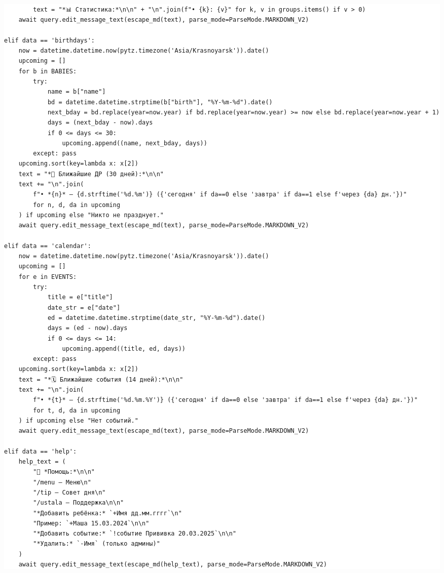             text = "*📊 Статистика:*\n\n" + "\n".join(f"• {k}: {v}" for k, v in groups.items() if v > 0)
        await query.edit_message_text(escape_md(text), parse_mode=ParseMode.MARKDOWN_V2)

    elif data == 'birthdays':
        now = datetime.datetime.now(pytz.timezone('Asia/Krasnoyarsk')).date()
        upcoming = []
        for b in BABIES:
            try:
                name = b["name"]
                bd = datetime.datetime.strptime(b["birth"], "%Y-%m-%d").date()
                next_bday = bd.replace(year=now.year) if bd.replace(year=now.year) >= now else bd.replace(year=now.year + 1)
                days = (next_bday - now).days
                if 0 <= days <= 30:
                    upcoming.append((name, next_bday, days))
            except: pass
        upcoming.sort(key=lambda x: x[2])
        text = "*🎂 Ближайшие ДР (30 дней):*\n\n"
        text += "\n".join(
            f"• *{n}* — {d.strftime('%d.%m')} ({'сегодня' if da==0 else 'завтра' if da==1 else f'через {da} дн.'})"
            for n, d, da in upcoming
        ) if upcoming else "Никто не празднует."
        await query.edit_message_text(escape_md(text), parse_mode=ParseMode.MARKDOWN_V2)

    elif data == 'calendar':
        now = datetime.datetime.now(pytz.timezone('Asia/Krasnoyarsk')).date()
        upcoming = []
        for e in EVENTS:
            try:
                title = e["title"]
                date_str = e["date"]
                ed = datetime.datetime.strptime(date_str, "%Y-%m-%d").date()
                days = (ed - now).days
                if 0 <= days <= 14:
                    upcoming.append((title, ed, days))
            except: pass
        upcoming.sort(key=lambda x: x[2])
        text = "*🗓 Ближайшие события (14 дней):*\n\n"
        text += "\n".join(
            f"• *{t}* — {d.strftime('%d.%m.%Y')} ({'сегодня' if da==0 else 'завтра' if da==1 else f'через {da} дн.'})"
            for t, d, da in upcoming
        ) if upcoming else "Нет событий."
        await query.edit_message_text(escape_md(text), parse_mode=ParseMode.MARKDOWN_V2)

    elif data == 'help':
        help_text = (
            "🤖 *Помощь:*\n\n"
            "/menu — Меню\n"
            "/tip — Совет дня\n"
            "/ustala — Поддержка\n\n"
            "*Добавить ребёнка:* `+Имя дд.мм.гггг`\n"
            "Пример: `+Маша 15.03.2024`\n\n"
            "*Добавить событие:* `!событие Прививка 20.03.2025`\n\n"
            "*Удалить:* `-Имя` (только админы)"
        )
        await query.edit_message_text(escape_md(help_text), parse_mode=ParseMode.MARKDOWN_V2)

